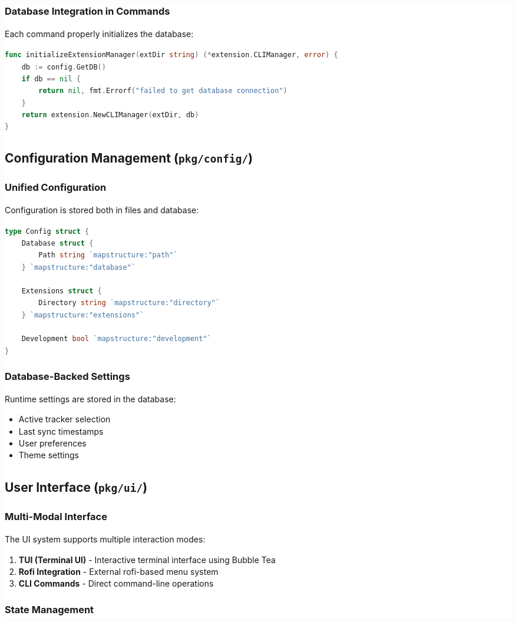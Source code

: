 ### Database Integration in Commands

Each command properly initializes the database:

```go
func initializeExtensionManager(extDir string) (*extension.CLIManager, error) {
    db := config.GetDB()
    if db == nil {
        return nil, fmt.Errorf("failed to get database connection")
    }
    return extension.NewCLIManager(extDir, db)
}
```

## Configuration Management (`pkg/config/`)

### Unified Configuration

Configuration is stored both in files and database:

```go
type Config struct {
    Database struct {
        Path string `mapstructure:"path"`
    } `mapstructure:"database"`
    
    Extensions struct {
        Directory string `mapstructure:"directory"`
    } `mapstructure:"extensions"`
    
    Development bool `mapstructure:"development"`
}
```

### Database-Backed Settings

Runtime settings are stored in the database:
- Active tracker selection
- Last sync timestamps
- User preferences
- Theme settings

## User Interface (`pkg/ui/`)

### Multi-Modal Interface

The UI system supports multiple interaction modes:

1. **TUI (Terminal UI)** - Interactive terminal interface using Bubble Tea
2. **Rofi Integration** - External rofi-based menu system
3. **CLI Commands** - Direct command-line operations

### State Management
